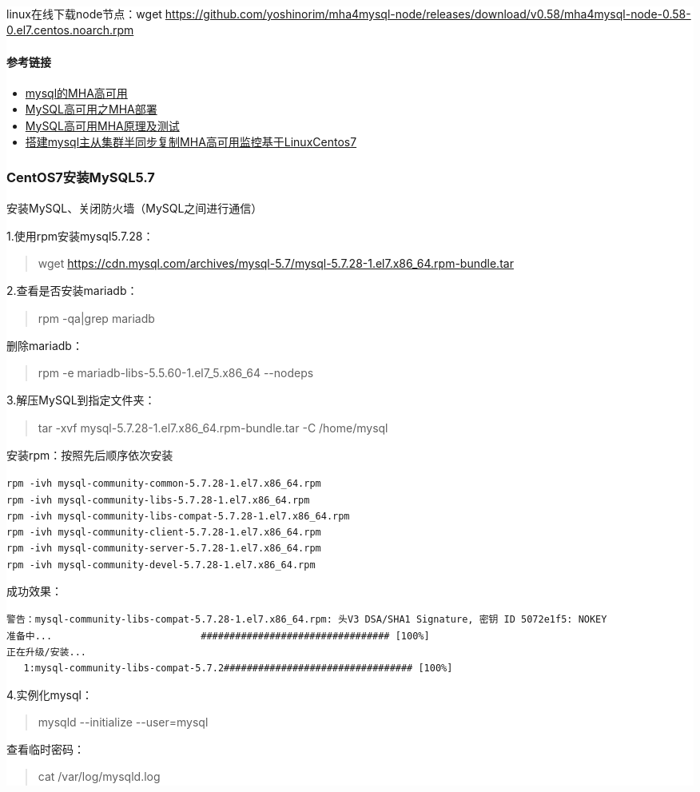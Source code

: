 linux在线下载node节点：wget https://github.com/yoshinorim/mha4mysql-node/releases/download/v0.58/mha4mysql-node-0.58-0.el7.centos.noarch.rpm

#### 参考链接

- [mysql的MHA高可用](https://www.lagou.com/lgeduarticle/74994.html)
- [MySQL高可用之MHA部署](https://blog.51cto.com/14154700/2472806)
- [MySQL高可用MHA原理及测试](https://juejin.im/post/6844904099075325960)
- [搭建mysql主从集群半同步复制MHA高可用监控基于LinuxCentos7](https://blog.csdn.net/centryFrom22th/article/details/106947348)



### CentOS7安装MySQL5.7

安装MySQL、关闭防火墙（MySQL之间进行通信）

1.使用rpm安装mysql5.7.28：

> wget https://cdn.mysql.com/archives/mysql-5.7/mysql-5.7.28-1.el7.x86_64.rpm-bundle.tar

2.查看是否安装mariadb：

> rpm -qa|grep mariadb

删除mariadb：

> rpm -e mariadb-libs-5.5.60-1.el7_5.x86_64 --nodeps

3.解压MySQL到指定文件夹：

> tar -xvf mysql-5.7.28-1.el7.x86_64.rpm-bundle.tar -C /home/mysql

安装rpm：按照先后顺序依次安装

```
rpm -ivh mysql-community-common-5.7.28-1.el7.x86_64.rpm
rpm -ivh mysql-community-libs-5.7.28-1.el7.x86_64.rpm
rpm -ivh mysql-community-libs-compat-5.7.28-1.el7.x86_64.rpm
rpm -ivh mysql-community-client-5.7.28-1.el7.x86_64.rpm
rpm -ivh mysql-community-server-5.7.28-1.el7.x86_64.rpm
rpm -ivh mysql-community-devel-5.7.28-1.el7.x86_64.rpm
```

成功效果：

```
警告：mysql-community-libs-compat-5.7.28-1.el7.x86_64.rpm: 头V3 DSA/SHA1 Signature, 密钥 ID 5072e1f5: NOKEY
准备中...                          ################################# [100%]
正在升级/安装...
   1:mysql-community-libs-compat-5.7.2################################# [100%]
```

4.实例化mysql：

> mysqld --initialize --user=mysql

查看临时密码：

> cat /var/log/mysqld.log
